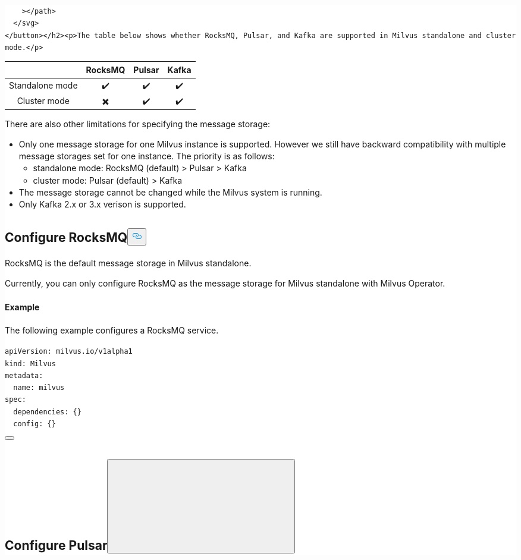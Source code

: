         ></path>
      </svg>
    </button></h2><p>The table below shows whether RocksMQ, Pulsar, and Kafka are supported in Milvus standalone and cluster mode.</p>
<table>
<thead>
<tr><th style="text-align:center"></th><th style="text-align:center">RocksMQ</th><th style="text-align:center">Pulsar</th><th style="text-align:center">Kafka</th></tr>
</thead>
<tbody>
<tr><td style="text-align:center">Standalone mode</td><td style="text-align:center">✔️</td><td style="text-align:center">✔️</td><td style="text-align:center">✔️</td></tr>
<tr><td style="text-align:center">Cluster mode</td><td style="text-align:center">✖️</td><td style="text-align:center">✔️</td><td style="text-align:center">✔️</td></tr>
</tbody>
</table>
<p>There are also other limitations for specifying the message storage:</p>
<ul>
<li>Only one message storage for one Milvus instance is supported. However we still have backward compatibility with multiple message storages set for one instance. The priority is as follows:
<ul>
<li>standalone mode:  RocksMQ (default) &gt; Pulsar &gt; Kafka</li>
<li>cluster mode: Pulsar (default) &gt; Kafka</li>
</ul></li>
<li>The message storage cannot be changed while the Milvus system is running.</li>
<li>Only Kafka 2.x or 3.x verison is supported.</li>
</ul>
<h2 id="Configure-RocksMQ" class="common-anchor-header">Configure RocksMQ<button data-href="#Configure-RocksMQ" class="anchor-icon" translate="no">
      <svg translate="no"
        aria-hidden="true"
        focusable="false"
        height="20"
        version="1.1"
        viewBox="0 0 16 16"
        width="16"
      >
        <path
          fill="#0092E4"
          fill-rule="evenodd"
          d="M4 9h1v1H4c-1.5 0-3-1.69-3-3.5S2.55 3 4 3h4c1.45 0 3 1.69 3 3.5 0 1.41-.91 2.72-2 3.25V8.59c.58-.45 1-1.27 1-2.09C10 5.22 8.98 4 8 4H4c-.98 0-2 1.22-2 2.5S3 9 4 9zm9-3h-1v1h1c1 0 2 1.22 2 2.5S13.98 12 13 12H9c-.98 0-2-1.22-2-2.5 0-.83.42-1.64 1-2.09V6.25c-1.09.53-2 1.84-2 3.25C6 11.31 7.55 13 9 13h4c1.45 0 3-1.69 3-3.5S14.5 6 13 6z"
        ></path>
      </svg>
    </button></h2><p>RocksMQ is the default message storage in Milvus standalone.</p>
<div class="alert note">
Currently, you can only configure RocksMQ as the message storage for Milvus standalone with Milvus Operator. 
</div>
<h4 id="Example" class="common-anchor-header">Example</h4><p>The following example configures a RocksMQ service.</p>
<pre><code translate="no" class="language-YAML">apiVersion: milvus.io/v1alpha1
kind: Milvus
metadata:
  name: milvus
spec:
  dependencies: {}
  config: {}
<button class="copy-code-btn"></button></code></pre>
<h2 id="Configure-Pulsar" class="common-anchor-header">Configure Pulsar<button data-href="#Configure-Pulsar" class="anchor-icon" translate="no">
      <svg translate="no"